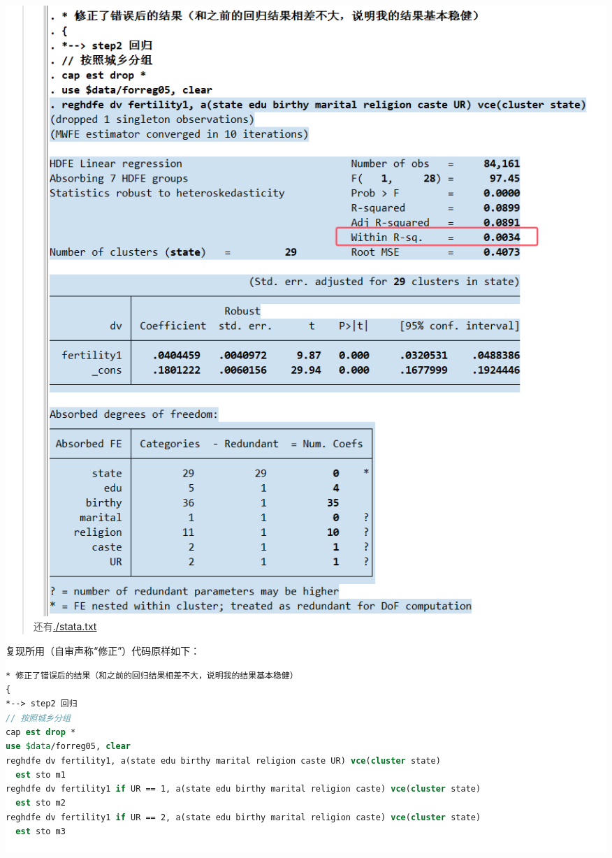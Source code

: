 >![./table5.4run.png](./table5.4run.png)
还有[./stata.txt](./stata.txt)

复现所用（自审声称“修正”）代码原样如下：

```stata
* 修正了错误后的结果（和之前的回归结果相差不大，说明我的结果基本稳健）
{
*--> step2 回归
// 按照城乡分组
cap est drop *
use $data/forreg05, clear
reghdfe dv fertility1, a(state edu birthy marital religion caste UR) vce(cluster state)
  est sto m1
reghdfe dv fertility1 if UR == 1, a(state edu birthy marital religion caste) vce(cluster state)
  est sto m2
reghdfe dv fertility1 if UR == 2, a(state edu birthy marital religion caste) vce(cluster state)
  est sto m3
	
```